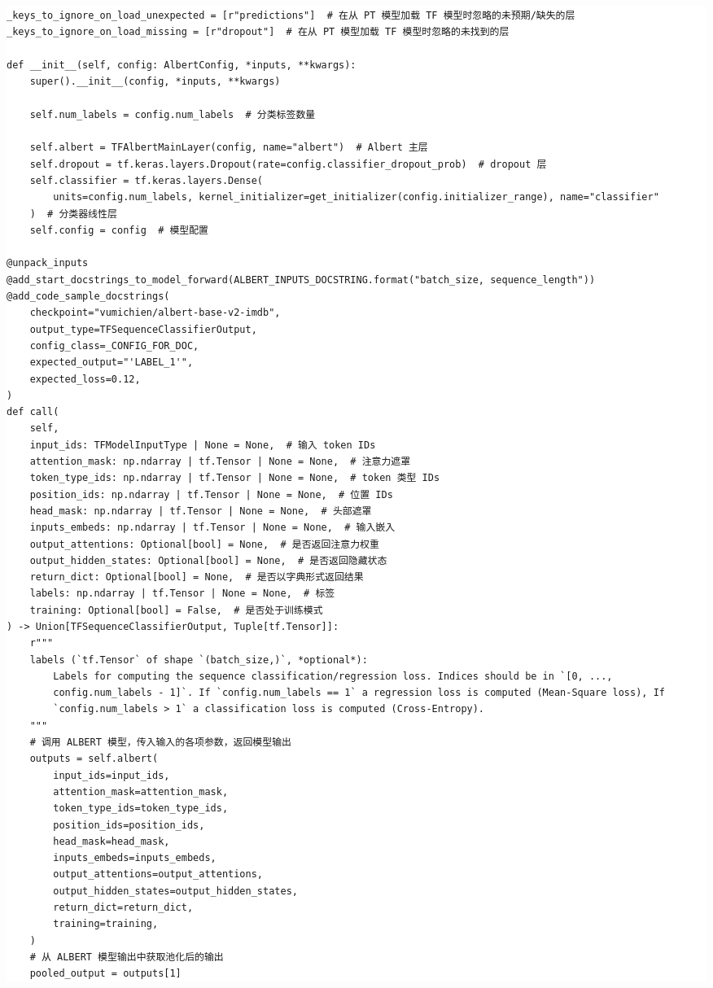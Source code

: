     _keys_to_ignore_on_load_unexpected = [r"predictions"]  # 在从 PT 模型加载 TF 模型时忽略的未预期/缺失的层
    _keys_to_ignore_on_load_missing = [r"dropout"]  # 在从 PT 模型加载 TF 模型时忽略的未找到的层

    def __init__(self, config: AlbertConfig, *inputs, **kwargs):
        super().__init__(config, *inputs, **kwargs)

        self.num_labels = config.num_labels  # 分类标签数量

        self.albert = TFAlbertMainLayer(config, name="albert")  # Albert 主层
        self.dropout = tf.keras.layers.Dropout(rate=config.classifier_dropout_prob)  # dropout 层
        self.classifier = tf.keras.layers.Dense(
            units=config.num_labels, kernel_initializer=get_initializer(config.initializer_range), name="classifier"
        )  # 分类器线性层
        self.config = config  # 模型配置

    @unpack_inputs
    @add_start_docstrings_to_model_forward(ALBERT_INPUTS_DOCSTRING.format("batch_size, sequence_length"))
    @add_code_sample_docstrings(
        checkpoint="vumichien/albert-base-v2-imdb",
        output_type=TFSequenceClassifierOutput,
        config_class=_CONFIG_FOR_DOC,
        expected_output="'LABEL_1'",
        expected_loss=0.12,
    )
    def call(
        self,
        input_ids: TFModelInputType | None = None,  # 输入 token IDs
        attention_mask: np.ndarray | tf.Tensor | None = None,  # 注意力遮罩
        token_type_ids: np.ndarray | tf.Tensor | None = None,  # token 类型 IDs
        position_ids: np.ndarray | tf.Tensor | None = None,  # 位置 IDs
        head_mask: np.ndarray | tf.Tensor | None = None,  # 头部遮罩
        inputs_embeds: np.ndarray | tf.Tensor | None = None,  # 输入嵌入
        output_attentions: Optional[bool] = None,  # 是否返回注意力权重
        output_hidden_states: Optional[bool] = None,  # 是否返回隐藏状态
        return_dict: Optional[bool] = None,  # 是否以字典形式返回结果
        labels: np.ndarray | tf.Tensor | None = None,  # 标签
        training: Optional[bool] = False,  # 是否处于训练模式
    ) -> Union[TFSequenceClassifierOutput, Tuple[tf.Tensor]]:
        r"""
        labels (`tf.Tensor` of shape `(batch_size,)`, *optional*):
            Labels for computing the sequence classification/regression loss. Indices should be in `[0, ...,
            config.num_labels - 1]`. If `config.num_labels == 1` a regression loss is computed (Mean-Square loss), If
            `config.num_labels > 1` a classification loss is computed (Cross-Entropy).
        """
        # 调用 ALBERT 模型，传入输入的各项参数，返回模型输出
        outputs = self.albert(
            input_ids=input_ids,
            attention_mask=attention_mask,
            token_type_ids=token_type_ids,
            position_ids=position_ids,
            head_mask=head_mask,
            inputs_embeds=inputs_embeds,
            output_attentions=output_attentions,
            output_hidden_states=output_hidden_states,
            return_dict=return_dict,
            training=training,
        )
        # 从 ALBERT 模型输出中获取池化后的输出
        pooled_output = outputs[1]